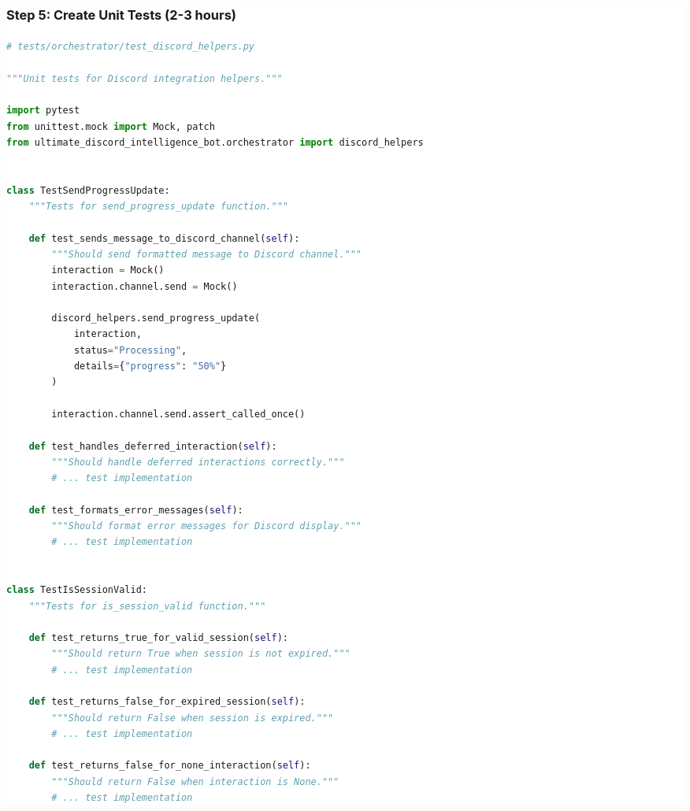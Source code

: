 ### Step 5: Create Unit Tests (2-3 hours)

```python
# tests/orchestrator/test_discord_helpers.py

"""Unit tests for Discord integration helpers."""

import pytest
from unittest.mock import Mock, patch
from ultimate_discord_intelligence_bot.orchestrator import discord_helpers


class TestSendProgressUpdate:
    """Tests for send_progress_update function."""
    
    def test_sends_message_to_discord_channel(self):
        """Should send formatted message to Discord channel."""
        interaction = Mock()
        interaction.channel.send = Mock()
        
        discord_helpers.send_progress_update(
            interaction,
            status="Processing",
            details={"progress": "50%"}
        )
        
        interaction.channel.send.assert_called_once()
        
    def test_handles_deferred_interaction(self):
        """Should handle deferred interactions correctly."""
        # ... test implementation
        
    def test_formats_error_messages(self):
        """Should format error messages for Discord display."""
        # ... test implementation


class TestIsSessionValid:
    """Tests for is_session_valid function."""
    
    def test_returns_true_for_valid_session(self):
        """Should return True when session is not expired."""
        # ... test implementation
        
    def test_returns_false_for_expired_session(self):
        """Should return False when session is expired."""
        # ... test implementation
        
    def test_returns_false_for_none_interaction(self):
        """Should return False when interaction is None."""
        # ... test implementation
```
